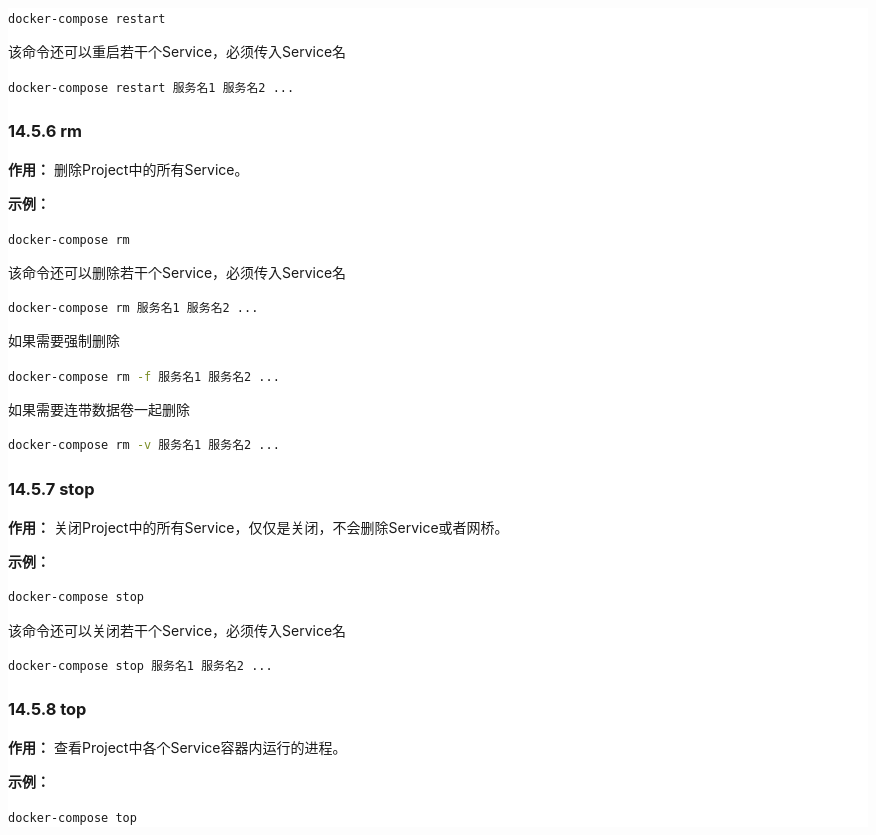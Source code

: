 ```bash
docker-compose restart
```

该命令还可以重启若干个Service，必须传入Service名

```bash
docker-compose restart 服务名1 服务名2 ...
```

### 14.5.6 rm

**作用：** 删除Project中的所有Service。

**示例：**

```bash
docker-compose rm
```

该命令还可以删除若干个Service，必须传入Service名

```bash
docker-compose rm 服务名1 服务名2 ...
```

如果需要强制删除

```bash
docker-compose rm -f 服务名1 服务名2 ...
```

如果需要连带数据卷一起删除

```bash
docker-compose rm -v 服务名1 服务名2 ...
```

### 14.5.7 stop

**作用：** 关闭Project中的所有Service，仅仅是关闭，不会删除Service或者网桥。

**示例：**

```bash
docker-compose stop
```

该命令还可以关闭若干个Service，必须传入Service名

```bash
docker-compose stop 服务名1 服务名2 ...
```

### 14.5.8 top

**作用：** 查看Project中各个Service容器内运行的进程。

**示例：**

```bash
docker-compose top
```
